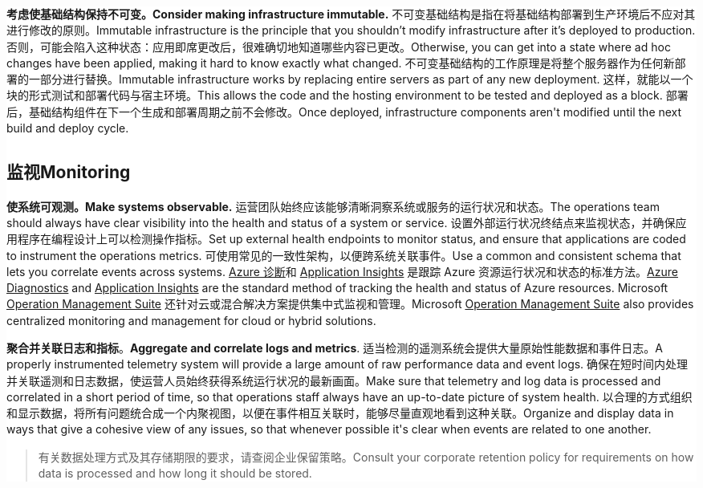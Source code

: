 <span data-ttu-id="6a7b2-251">**考虑使基础结构保持不可变。**</span><span class="sxs-lookup"><span data-stu-id="6a7b2-251">**Consider making infrastructure immutable.**</span></span> <span data-ttu-id="6a7b2-252">不可变基础结构是指在将基础结构部署到生产环境后不应对其进行修改的原则。</span><span class="sxs-lookup"><span data-stu-id="6a7b2-252">Immutable infrastructure is the principle that you shouldn’t modify infrastructure after it’s deployed to production.</span></span> <span data-ttu-id="6a7b2-253">否则，可能会陷入这种状态：应用即席更改后，很难确切地知道哪些内容已更改。</span><span class="sxs-lookup"><span data-stu-id="6a7b2-253">Otherwise, you can get into a state where ad hoc changes have been applied, making it hard to know exactly what changed.</span></span> <span data-ttu-id="6a7b2-254">不可变基础结构的工作原理是将整个服务器作为任何新部署的一部分进行替换。</span><span class="sxs-lookup"><span data-stu-id="6a7b2-254">Immutable infrastructure works by replacing entire servers as part of any new deployment.</span></span> <span data-ttu-id="6a7b2-255">这样，就能以一个块的形式测试和部署代码与宿主环境。</span><span class="sxs-lookup"><span data-stu-id="6a7b2-255">This allows the code and the hosting environment to be tested and deployed as a block.</span></span> <span data-ttu-id="6a7b2-256">部署后，基础结构组件在下一个生成和部署周期之前不会修改。</span><span class="sxs-lookup"><span data-stu-id="6a7b2-256">Once deployed, infrastructure components aren't modified until the next build and deploy cycle.</span></span> 

## <a name="monitoring"></a><span data-ttu-id="6a7b2-257">监视</span><span class="sxs-lookup"><span data-stu-id="6a7b2-257">Monitoring</span></span>

<span data-ttu-id="6a7b2-258">**使系统可观测。**</span><span class="sxs-lookup"><span data-stu-id="6a7b2-258">**Make systems observable.**</span></span> <span data-ttu-id="6a7b2-259">运营团队始终应该能够清晰洞察系统或服务的运行状况和状态。</span><span class="sxs-lookup"><span data-stu-id="6a7b2-259">The operations team should always have clear visibility into the health and status of a system or service.</span></span> <span data-ttu-id="6a7b2-260">设置外部运行状况终结点来监视状态，并确保应用程序在编程设计上可以检测操作指标。</span><span class="sxs-lookup"><span data-stu-id="6a7b2-260">Set up external health endpoints to monitor status, and ensure that applications are coded to instrument the operations metrics.</span></span> <span data-ttu-id="6a7b2-261">可使用常见的一致性架构，以便跨系统关联事件。</span><span class="sxs-lookup"><span data-stu-id="6a7b2-261">Use a common and consistent schema that lets you correlate events across systems.</span></span> <span data-ttu-id="6a7b2-262">[Azure 诊断][azure-diagnostics]和 [Application Insights][app-insights] 是跟踪 Azure 资源运行状况和状态的标准方法。</span><span class="sxs-lookup"><span data-stu-id="6a7b2-262">[Azure Diagnostics][azure-diagnostics] and [Application Insights][app-insights] are the standard method of tracking the health and status of Azure resources.</span></span> <span data-ttu-id="6a7b2-263">Microsoft [Operation Management Suite][oms] 还针对云或混合解决方案提供集中式监视和管理。</span><span class="sxs-lookup"><span data-stu-id="6a7b2-263">Microsoft [Operation Management Suite][oms] also provides centralized monitoring and management for cloud or hybrid solutions.</span></span>

<span data-ttu-id="6a7b2-264">**聚合并关联日志和指标**。</span><span class="sxs-lookup"><span data-stu-id="6a7b2-264">**Aggregate and correlate logs and metrics**.</span></span> <span data-ttu-id="6a7b2-265">适当检测的遥测系统会提供大量原始性能数据和事件日志。</span><span class="sxs-lookup"><span data-stu-id="6a7b2-265">A properly instrumented telemetry system will provide a large amount of raw performance data and event logs.</span></span> <span data-ttu-id="6a7b2-266">确保在短时间内处理并关联遥测和日志数据，使运营人员始终获得系统运行状况的最新画面。</span><span class="sxs-lookup"><span data-stu-id="6a7b2-266">Make sure that telemetry and log data is processed and correlated in a short period of time, so that operations staff always have an up-to-date picture of system health.</span></span> <span data-ttu-id="6a7b2-267">以合理的方式组织和显示数据，将所有问题统合成一个内聚视图，以便在事件相互关联时，能够尽量直观地看到这种关联。</span><span class="sxs-lookup"><span data-stu-id="6a7b2-267">Organize and display data in ways that give a cohesive view of any issues, so that whenever possible it's clear when events are related to one another.</span></span>

> <span data-ttu-id="6a7b2-268">有关数据处理方式及其存储期限的要求，请查阅企业保留策略。</span><span class="sxs-lookup"><span data-stu-id="6a7b2-268">Consult your corporate retention policy for requirements on how data is processed and how long it should be stored.</span></span> 


[app-insights]: /azure/application-insights/
[azure-ad]: https://azure.microsoft.com/services/active-directory/
[azure-diagnostics]: /azure/monitoring-and-diagnostics/azure-diagnostics
[azure-monitor]: /azure/monitoring-and-diagnostics/monitoring-overview
[azure-support-plans]: https://azure.microsoft.com/support/plans/
[blue-green]: https://martinfowler.com/bliki/BlueGreenDeployment.html
[dev-test]: https://azure.microsoft.com/solutions/dev-test/
[feature-toggles]: https://www.martinfowler.com/articles/feature-toggles.html
[oms]: https://www.microsoft.com/cloud-platform/operations-management-suite
[rbac]: /azure/active-directory/role-based-access-control-what-is
[resiliency]: ../resiliency/index.md
[resource-manager]: /azure/azure-resource-manager/
[trunk-based]: https://trunkbaseddevelopment.com/
[what-is-devops]: https://www.visualstudio.com/learn/what-is-devops/